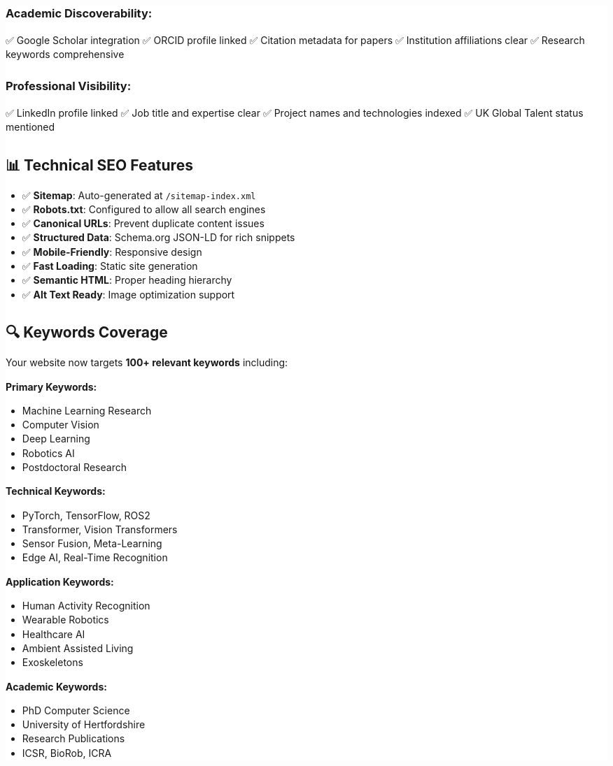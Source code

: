 ### Academic Discoverability:
✅ Google Scholar integration
✅ ORCID profile linked
✅ Citation metadata for papers
✅ Institution affiliations clear
✅ Research keywords comprehensive

### Professional Visibility:
✅ LinkedIn profile linked
✅ Job title and expertise clear
✅ Project names and technologies indexed
✅ UK Global Talent status mentioned

## 📊 Technical SEO Features

- ✅ **Sitemap**: Auto-generated at `/sitemap-index.xml`
- ✅ **Robots.txt**: Configured to allow all search engines
- ✅ **Canonical URLs**: Prevent duplicate content issues
- ✅ **Structured Data**: Schema.org JSON-LD for rich snippets
- ✅ **Mobile-Friendly**: Responsive design
- ✅ **Fast Loading**: Static site generation
- ✅ **Semantic HTML**: Proper heading hierarchy
- ✅ **Alt Text Ready**: Image optimization support

## 🔍 Keywords Coverage

Your website now targets **100+ relevant keywords** including:

**Primary Keywords:**
- Machine Learning Research
- Computer Vision
- Deep Learning
- Robotics AI
- Postdoctoral Research

**Technical Keywords:**
- PyTorch, TensorFlow, ROS2
- Transformer, Vision Transformers
- Sensor Fusion, Meta-Learning
- Edge AI, Real-Time Recognition

**Application Keywords:**
- Human Activity Recognition
- Wearable Robotics
- Healthcare AI
- Ambient Assisted Living
- Exoskeletons

**Academic Keywords:**
- PhD Computer Science
- University of Hertfordshire
- Research Publications
- ICSR, BioRob, ICRA
